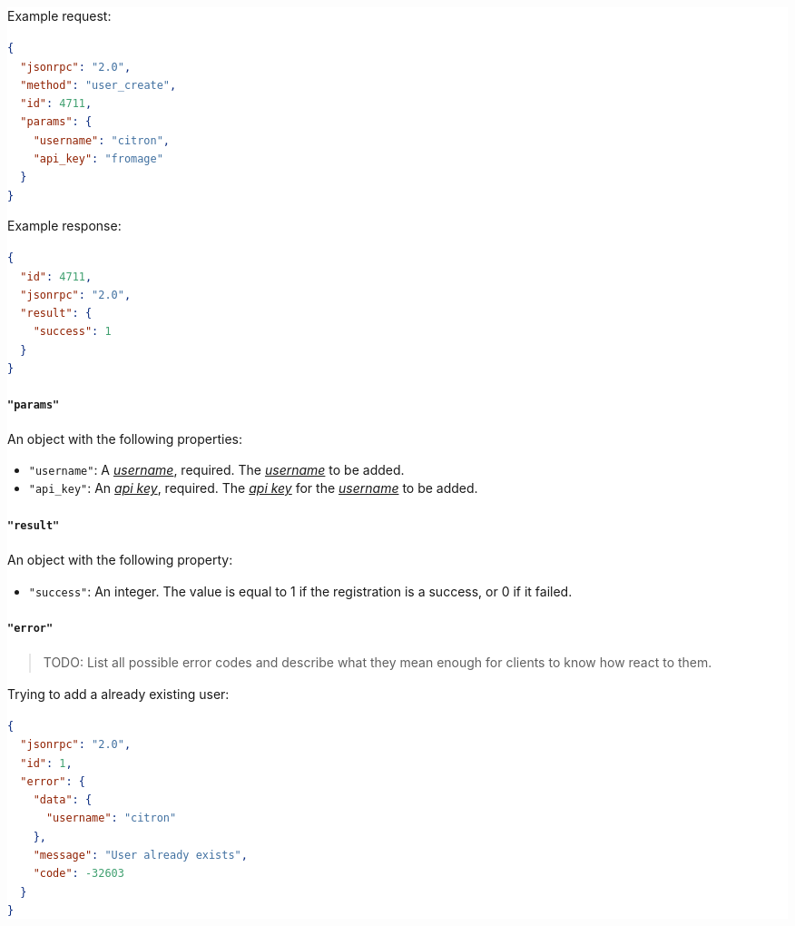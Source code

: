 
Example request:
```json
{
  "jsonrpc": "2.0",
  "method": "user_create",
  "id": 4711,
  "params": {
    "username": "citron",
    "api_key": "fromage"
  }
}
```

Example response:
```json
{
  "id": 4711,
  "jsonrpc": "2.0",
  "result": {
    "success": 1
  }
}
```


#### `"params"`

An object with the following properties:

* `"username"`: A [*username*][Username], required. The [*username*][Username] to be added.
* `"api_key"`: An [*api key*][Api key], required. The [*api key*][Api key] for the [*username*][Username] to be
  added.


#### `"result"`

An object with the following property:

* `"success"`: An integer. The value is equal to 1 if the registration is a
  success, or 0 if it failed.


#### `"error"`

>
> TODO: List all possible error codes and describe what they mean enough for clients to know how react to them.
>

Trying to add a already existing user:
```json
{
  "jsonrpc": "2.0",
  "id": 1,
  "error": {
    "data": {
      "username": "citron"
    },
    "message": "User already exists",
    "code": -32603
  }
}
```


[API add_api_user]:                   #api-method-add_api_user
[API add_batch_job]:                  #api-method-add_batch_job
[API batch_create]:                   #api-method-batch_create
[API batch_status]:                   #api-method-batch_status
[API conf_languages]:                 #api-method-conf_languages
[API conf_profiles]:                  #api-method-conf_profiles
[API domain_history]:                 #api-method-domain_history
[API job_create]:                     #api-method-job_create
[API job_params]:                     #api-method-job_params
[API job_results]:                    #api-method-job_results
[API job_status]:                     #api-method-job_status
[API key]:                            #api-key
[API lookup_address_records]:         #api-method-lookup_address_records
[API lookup_delegation_data]:         #api-method-lookup_delegation_data
[API start_domain_test]:              #api-method-start_domain_test
[API system_versions]:                #api-method-system_versions
[API user_create]:                    #api-method-user_create
[API v10.0.0]:                        https://github.com/zonemaster/zonemaster-backend/blob/v10.0.0/docs/API.md
[Batch id]:                           #batch-id
[Client id]:                          #client-id
[Client version]:                     #client-version
[Delegation Signer]:                  https://datatracker.ietf.org/doc/html/rfc4034#section-5
[Domain name]:                        #domain-name
[Dot-decimal notation]:               https://en.wikipedia.org/wiki/Dot-decimal_notation
[DS info]:                            #ds-info
[IP address]:                         #ip-address
[ISO 3166-1 alpha-2]:                 https://en.wikipedia.org/wiki/ISO_3166-1_alpha-2
[ISO 639-1]:                          https://en.wikipedia.org/wiki/ISO_639-1
[JSON Pointer]:                       https://datatracker.ietf.org/doc/html/rfc6901
[JSON-RPC 2.0]:                       https://www.jsonrpc.org/specification
[Language tag]:                       #language-tag
[LANGUAGE.locale]:                    ../../configuration/backend.md#locale
[Name server]:                        #name-server
[net.ipv4]:                           https://metacpan.org/pod/Zonemaster::Engine::Profile#net.ipv4
[net.ipv6]:                           https://metacpan.org/pod/Zonemaster::Engine::Profile#net.ipv6
[Non-negative integer]:               #non-negative-integer
[Priority]:                           #priority
[Privilege levels]:                   #privilege-levels
[Profile name]:                       #profile-name
[Profile sections]:                   ../../configuration/backend.md#public-profiles-and-private-profiles-sections
[Progress percentage]:                #progress-percentage
[Queue]:                              #queue
[RFC 5952]:                           https://datatracker.ietf.org/doc/html/rfc5952
[RPCAPI.enable_add_api_user]:         ../../configuration/backend.md#enable_add_api_user
[RPCAPI.enable_add_batch_job]:        ../../configuration/backend.md#enable_add_batch_job
[RPCAPI.enable_batch_create]:         ../../configuration/backend.md#enable_batch_create
[RPCAPI.enable_user_create]:          ../../configuration/backend.md#enable_user_create
[Severity Level Definitions]:         ../../specifications/tests/SeverityLevelDefinitions.md
[Severity level]:                     #severity-level
[Test Cases]:                         ../../specifications/tests#list-of-defined-test-cases
[Test Case Identifiers]:              https://github.com/zonemaster/zonemaster/blob/master/docs/internal/templates/specifications/tests/TestCaseIdentifierSpecification.md
[Test id]:                            #test-id
[Test result]:                        #test-result
[Timestamp]:                          #timestamp
[Username]:                           #username
[Validation error data]:              #validation-error-data
[ZONEMASTER.age_reuse_previous_test]: ../../configuration/backend.md#age_reuse_previous_test
[ZONEMASTER.lock_on_queue]:           ../../configuration/backend.md#lock_on_queue
